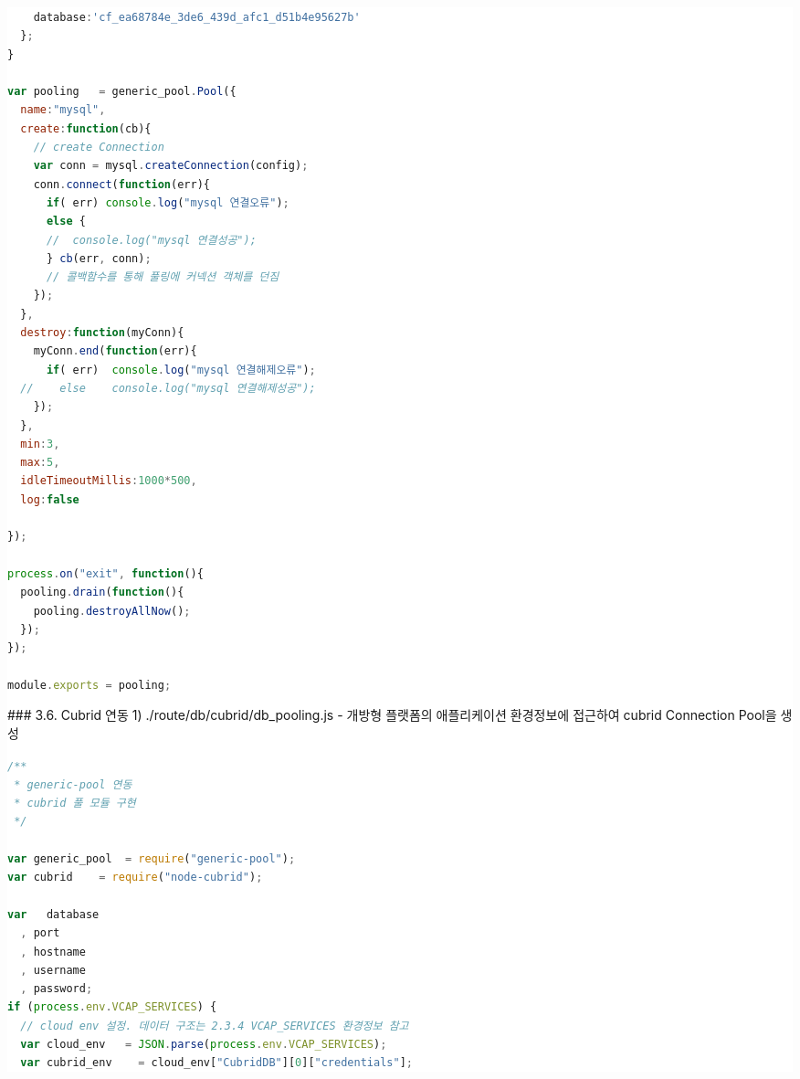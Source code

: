 ```javascript
    database:'cf_ea68784e_3de6_439d_afc1_d51b4e95627b'
  };
}

var pooling   = generic_pool.Pool({
  name:"mysql",
  create:function(cb){
    // create Connection
    var conn = mysql.createConnection(config);
    conn.connect(function(err){
      if( err) console.log("mysql 연결오류");
      else {
      //  console.log("mysql 연결성공");
      } cb(err, conn);
      // 콜백함수를 통해 풀링에 커넥션 객체를 던짐
    });
  },
  destroy:function(myConn){
    myConn.end(function(err){
      if( err)  console.log("mysql 연결해제오류");
  //    else    console.log("mysql 연결해제성공");
    });
  },
  min:3,
  max:5,
  idleTimeoutMillis:1000*500,
  log:false

});

process.on("exit", function(){
  pooling.drain(function(){
    pooling.destroyAllNow();
  });
});

module.exports = pooling;
```

<div id='13'></div>
### 3.6. Cubrid 연동
1)  ./route/db/cubrid/db_pooling.js
- 개방형 플랫폼의 애플리케이션 환경정보에 접근하여 cubrid Connection Pool을 생성

```javascript
/**
 * generic-pool 연동
 * cubrid 풀 모듈 구현
 */

var generic_pool  = require("generic-pool");
var cubrid    = require("node-cubrid");

var   database
  , port
  , hostname
  , username
  , password;
if (process.env.VCAP_SERVICES) {
  // cloud env 설정. 데이터 구조는 2.3.4 VCAP_SERVICES 환경정보 참고
  var cloud_env   = JSON.parse(process.env.VCAP_SERVICES);
  var cubrid_env    = cloud_env["CubridDB"][0]["credentials"];

```